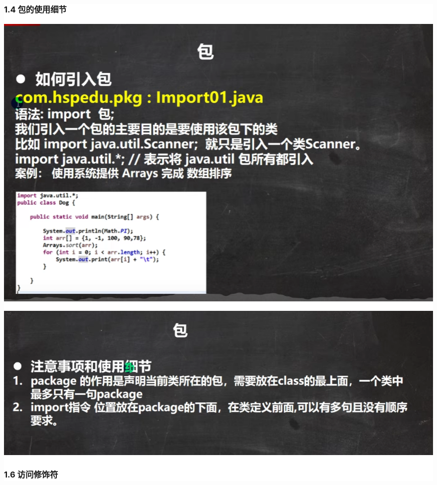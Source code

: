 ### 1.4 包的使用细节

![](./images/day01-day08/2023-04-18-17-58-54-image.png)

![](./images/day01-day08/2023-04-18-18-03-27-image.png)

### 1.6 访问修饰符
